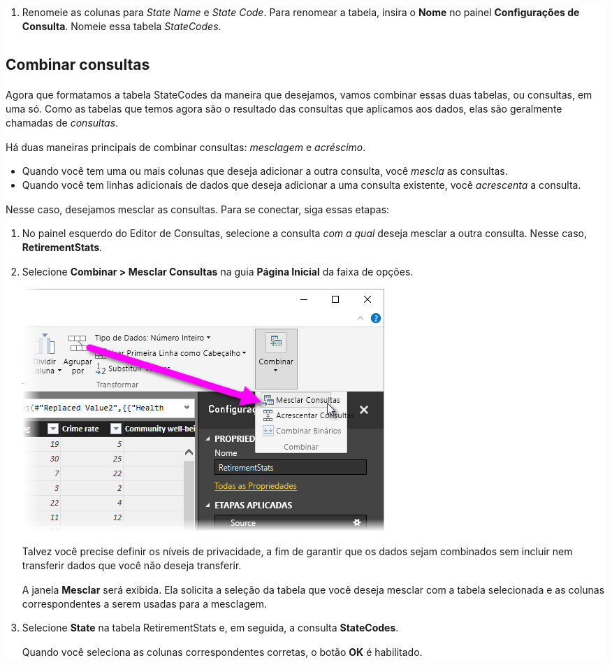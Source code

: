 1. Renomeie as colunas para *State Name* e *State Code*. Para renomear a tabela, insira o **Nome** no painel **Configurações de Consulta**. Nomeie essa tabela *StateCodes*.

## <a name="combine-queries"></a>Combinar consultas

Agora que formatamos a tabela StateCodes da maneira que desejamos, vamos combinar essas duas tabelas, ou consultas, em uma só. Como as tabelas que temos agora são o resultado das consultas que aplicamos aos dados, elas são geralmente chamadas de *consultas*.

Há duas maneiras principais de combinar consultas: *mesclagem* e *acréscimo*.

- Quando você tem uma ou mais colunas que deseja adicionar a outra consulta, você *mescla* as consultas. 
- Quando você tem linhas adicionais de dados que deseja adicionar a uma consulta existente, você *acrescenta* a consulta.

Nesse caso, desejamos mesclar as consultas. Para se conectar, siga essas etapas:
 
1. No painel esquerdo do Editor de Consultas, selecione a consulta *com a qual* deseja mesclar a outra consulta. Nesse caso, **RetirementStats**. 

1. Selecione **Combinar \> Mesclar Consultas** na guia **Página Inicial** da faixa de opções.

   ![Selecionar Mesclar Consultas](media/desktop-shape-and-combine-data/shapecombine_mergequeries.png)

   Talvez você precise definir os níveis de privacidade, a fim de garantir que os dados sejam combinados sem incluir nem transferir dados que você não deseja transferir.

   A janela **Mesclar** será exibida. Ela solicita a seleção da tabela que você deseja mesclar com a tabela selecionada e as colunas correspondentes a serem usadas para a mesclagem. 

1. Selecione **State** na tabela RetirementStats e, em seguida, a consulta **StateCodes**. 

   Quando você seleciona as colunas correspondentes corretas, o botão **OK** é habilitado.
